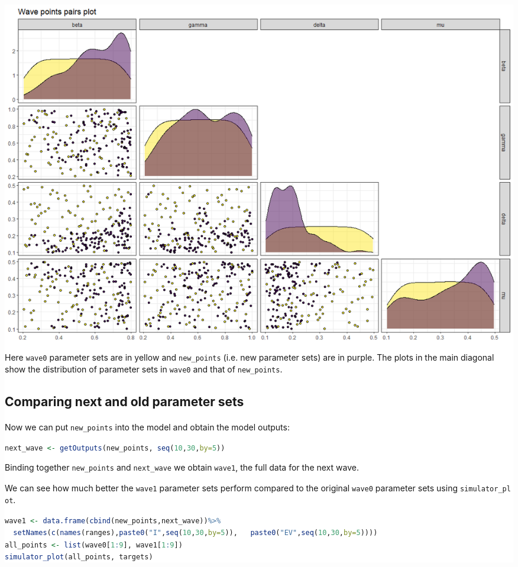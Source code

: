 <img src="_main_files/figure-html/unnamed-chunk-30-1.png" style="display: block; margin: auto;" />

Here `wave0` parameter sets are in yellow and `new_points` (i.e. new parameter sets) are in purple. The plots in the main diagonal show the distribution of parameter sets in `wave0` and that of `new_points`. 

## Comparing next and old parameter sets

Now we can put `new_points` into the model and obtain the model outputs:


```r
next_wave <- getOutputs(new_points, seq(10,30,by=5))
```

Binding together `new_points` and `next_wave` we obtain `wave1`, the full data for the next wave.

We can see how much better the `wave1` parameter sets perform compared to the original `wave0` parameter sets using `simulator_plot`.


```r
wave1 <- data.frame(cbind(new_points,next_wave))%>%   
  setNames(c(names(ranges),paste0("I",seq(10,30,by=5)),   paste0("EV",seq(10,30,by=5))))
all_points <- list(wave0[1:9], wave1[1:9])
simulator_plot(all_points, targets)
```
